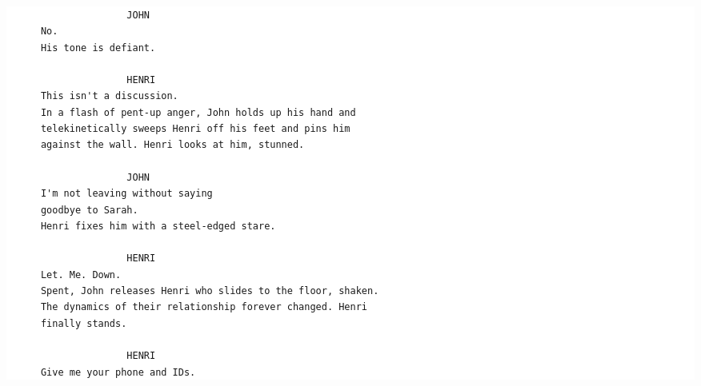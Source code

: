                          JOHN
          No.
          His tone is defiant.

                         HENRI
          This isn't a discussion.
          In a flash of pent-up anger, John holds up his hand and
          telekinetically sweeps Henri off his feet and pins him
          against the wall. Henri looks at him, stunned.

                         JOHN
          I'm not leaving without saying
          goodbye to Sarah.
          Henri fixes him with a steel-edged stare.

                         HENRI
          Let. Me. Down.
          Spent, John releases Henri who slides to the floor, shaken.
          The dynamics of their relationship forever changed. Henri
          finally stands.

                         HENRI
          Give me your phone and IDs.
